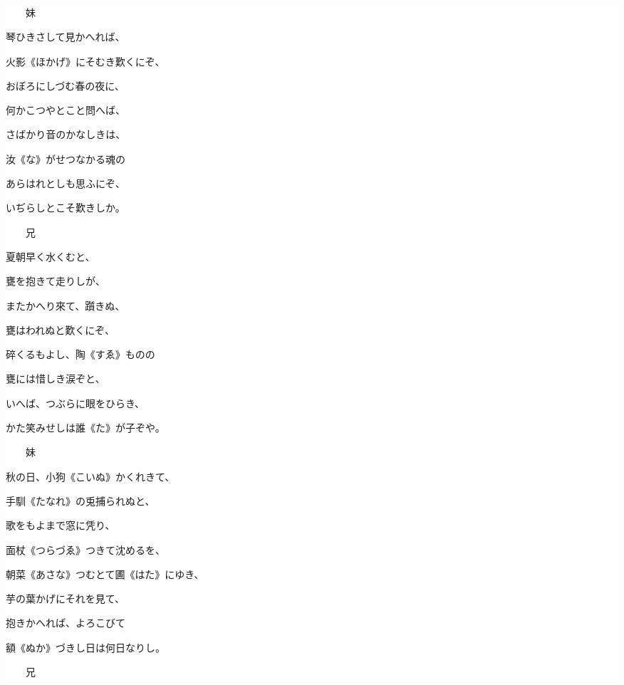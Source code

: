 

　　妹

琴ひきさして見かへれば、

火影《ほかげ》にそむき歎くにぞ、

おぼろにしづむ春の夜に、

何かこつやとこと問へば、



さばかり音のかなしきは、

汝《な》がせつなかる魂の

あらはれとしも思ふにぞ、

いぢらしとこそ歎きしか。



　　兄

夏朝早く水くむと、

甕を抱きて走りしが、

またかへり來て、躓きぬ、

甕はわれぬと歎くにぞ、



碎くるもよし、陶《すゑ》ものの

甕には惜しき涙ぞと、

いへば、つぶらに眼をひらき、

かた笑みせしは誰《た》が子ぞや。



　　妹

秋の日、小狗《こいぬ》かくれきて、

手馴《たなれ》の兎捕られぬと、

歌をもよまで窓に凭り、

面杖《つらづゑ》つきて沈めるを、



朝菜《あさな》つむとて圃《はた》にゆき、

芋の葉かげにそれを見て、

抱きかへれば、よろこびて

額《ぬか》づきし日は何日なりし。



　　兄
